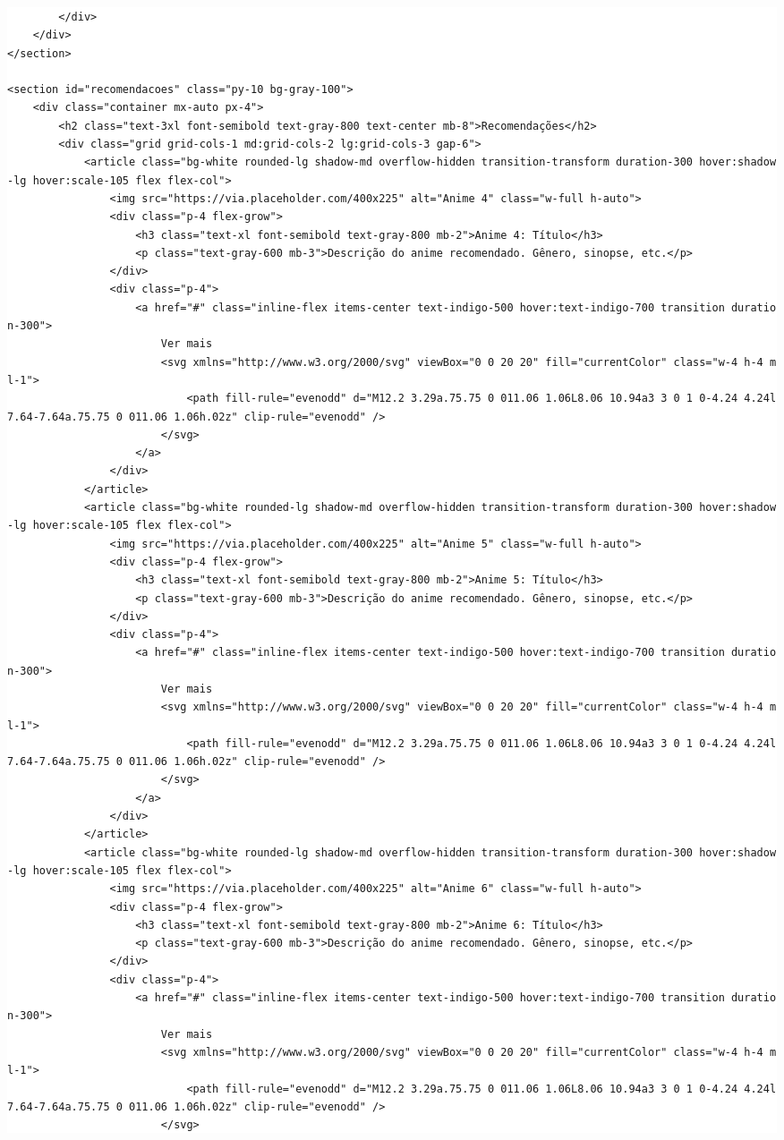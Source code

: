             </div>
        </div>
    </section>

    <section id="recomendacoes" class="py-10 bg-gray-100">
        <div class="container mx-auto px-4">
            <h2 class="text-3xl font-semibold text-gray-800 text-center mb-8">Recomendações</h2>
            <div class="grid grid-cols-1 md:grid-cols-2 lg:grid-cols-3 gap-6">
                <article class="bg-white rounded-lg shadow-md overflow-hidden transition-transform duration-300 hover:shadow-lg hover:scale-105 flex flex-col">
                    <img src="https://via.placeholder.com/400x225" alt="Anime 4" class="w-full h-auto">
                    <div class="p-4 flex-grow">
                        <h3 class="text-xl font-semibold text-gray-800 mb-2">Anime 4: Título</h3>
                        <p class="text-gray-600 mb-3">Descrição do anime recomendado. Gênero, sinopse, etc.</p>
                    </div>
                    <div class="p-4">
                        <a href="#" class="inline-flex items-center text-indigo-500 hover:text-indigo-700 transition duration-300">
                            Ver mais
                            <svg xmlns="http://www.w3.org/2000/svg" viewBox="0 0 20 20" fill="currentColor" class="w-4 h-4 ml-1">
                                <path fill-rule="evenodd" d="M12.2 3.29a.75.75 0 011.06 1.06L8.06 10.94a3 3 0 1 0-4.24 4.24l7.64-7.64a.75.75 0 011.06 1.06h.02z" clip-rule="evenodd" />
                            </svg>
                        </a>
                    </div>
                </article>
                <article class="bg-white rounded-lg shadow-md overflow-hidden transition-transform duration-300 hover:shadow-lg hover:scale-105 flex flex-col">
                    <img src="https://via.placeholder.com/400x225" alt="Anime 5" class="w-full h-auto">
                    <div class="p-4 flex-grow">
                        <h3 class="text-xl font-semibold text-gray-800 mb-2">Anime 5: Título</h3>
                        <p class="text-gray-600 mb-3">Descrição do anime recomendado. Gênero, sinopse, etc.</p>
                    </div>
                    <div class="p-4">
                        <a href="#" class="inline-flex items-center text-indigo-500 hover:text-indigo-700 transition duration-300">
                            Ver mais
                            <svg xmlns="http://www.w3.org/2000/svg" viewBox="0 0 20 20" fill="currentColor" class="w-4 h-4 ml-1">
                                <path fill-rule="evenodd" d="M12.2 3.29a.75.75 0 011.06 1.06L8.06 10.94a3 3 0 1 0-4.24 4.24l7.64-7.64a.75.75 0 011.06 1.06h.02z" clip-rule="evenodd" />
                            </svg>
                        </a>
                    </div>
                </article>
                <article class="bg-white rounded-lg shadow-md overflow-hidden transition-transform duration-300 hover:shadow-lg hover:scale-105 flex flex-col">
                    <img src="https://via.placeholder.com/400x225" alt="Anime 6" class="w-full h-auto">
                    <div class="p-4 flex-grow">
                        <h3 class="text-xl font-semibold text-gray-800 mb-2">Anime 6: Título</h3>
                        <p class="text-gray-600 mb-3">Descrição do anime recomendado. Gênero, sinopse, etc.</p>
                    </div>
                    <div class="p-4">
                        <a href="#" class="inline-flex items-center text-indigo-500 hover:text-indigo-700 transition duration-300">
                            Ver mais
                            <svg xmlns="http://www.w3.org/2000/svg" viewBox="0 0 20 20" fill="currentColor" class="w-4 h-4 ml-1">
                                <path fill-rule="evenodd" d="M12.2 3.29a.75.75 0 011.06 1.06L8.06 10.94a3 3 0 1 0-4.24 4.24l7.64-7.64a.75.75 0 011.06 1.06h.02z" clip-rule="evenodd" />
                            </svg>